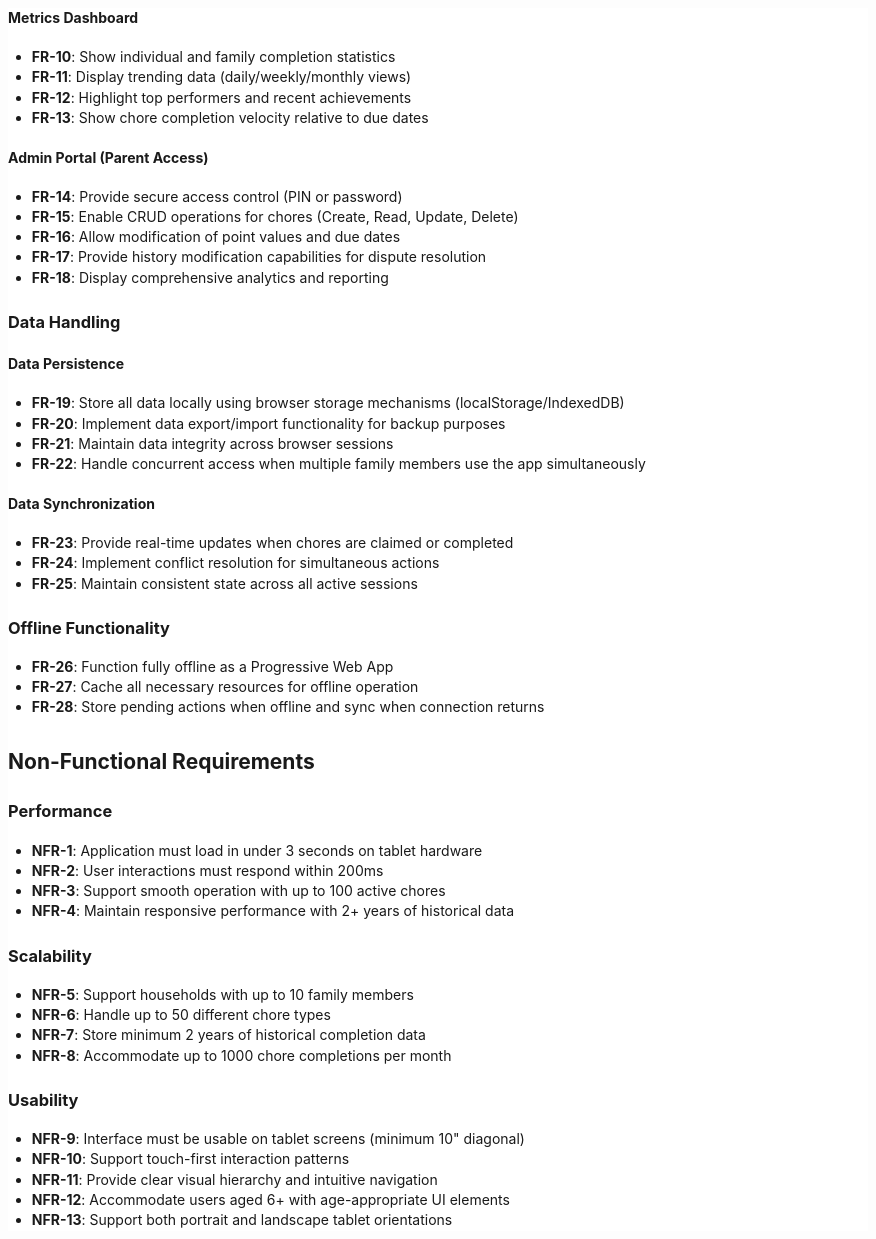 #### Metrics Dashboard
- **FR-10**: Show individual and family completion statistics
- **FR-11**: Display trending data (daily/weekly/monthly views)
- **FR-12**: Highlight top performers and recent achievements
- **FR-13**: Show chore completion velocity relative to due dates

#### Admin Portal (Parent Access)
- **FR-14**: Provide secure access control (PIN or password)
- **FR-15**: Enable CRUD operations for chores (Create, Read, Update, Delete)
- **FR-16**: Allow modification of point values and due dates
- **FR-17**: Provide history modification capabilities for dispute resolution
- **FR-18**: Display comprehensive analytics and reporting

### Data Handling

#### Data Persistence
- **FR-19**: Store all data locally using browser storage mechanisms (localStorage/IndexedDB)
- **FR-20**: Implement data export/import functionality for backup purposes
- **FR-21**: Maintain data integrity across browser sessions
- **FR-22**: Handle concurrent access when multiple family members use the app simultaneously

#### Data Synchronization
- **FR-23**: Provide real-time updates when chores are claimed or completed
- **FR-24**: Implement conflict resolution for simultaneous actions
- **FR-25**: Maintain consistent state across all active sessions

### Offline Functionality
- **FR-26**: Function fully offline as a Progressive Web App
- **FR-27**: Cache all necessary resources for offline operation
- **FR-28**: Store pending actions when offline and sync when connection returns

## Non-Functional Requirements

### Performance
- **NFR-1**: Application must load in under 3 seconds on tablet hardware
- **NFR-2**: User interactions must respond within 200ms
- **NFR-3**: Support smooth operation with up to 100 active chores
- **NFR-4**: Maintain responsive performance with 2+ years of historical data

### Scalability
- **NFR-5**: Support households with up to 10 family members
- **NFR-6**: Handle up to 50 different chore types
- **NFR-7**: Store minimum 2 years of historical completion data
- **NFR-8**: Accommodate up to 1000 chore completions per month

### Usability
- **NFR-9**: Interface must be usable on tablet screens (minimum 10" diagonal)
- **NFR-10**: Support touch-first interaction patterns
- **NFR-11**: Provide clear visual hierarchy and intuitive navigation
- **NFR-12**: Accommodate users aged 6+ with age-appropriate UI elements
- **NFR-13**: Support both portrait and landscape tablet orientations
